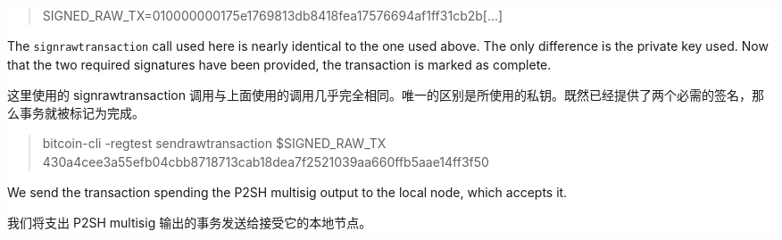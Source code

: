 > SIGNED_RAW_TX=010000000175e1769813db8418fea17576694af1ff31cb2b[...]

The `signrawtransaction` call used here is nearly identical to the one used above. The only difference is the private key used. Now that the two required signatures have been provided, the transaction is marked as complete.

这里使用的 signrawtransaction 调用与上面使用的调用几乎完全相同。唯一的区别是所使用的私钥。既然已经提供了两个必需的签名，那么事务就被标记为完成。

> bitcoin-cli -regtest sendrawtransaction $SIGNED_RAW_TX
> 430a4cee3a55efb04cbb8718713cab18dea7f2521039aa660ffb5aae14ff3f50

We send the transaction spending the P2SH multisig output to the local node, which accepts it.

我们将支出 P2SH multisig 输出的事务发送给接受它的本地节点。